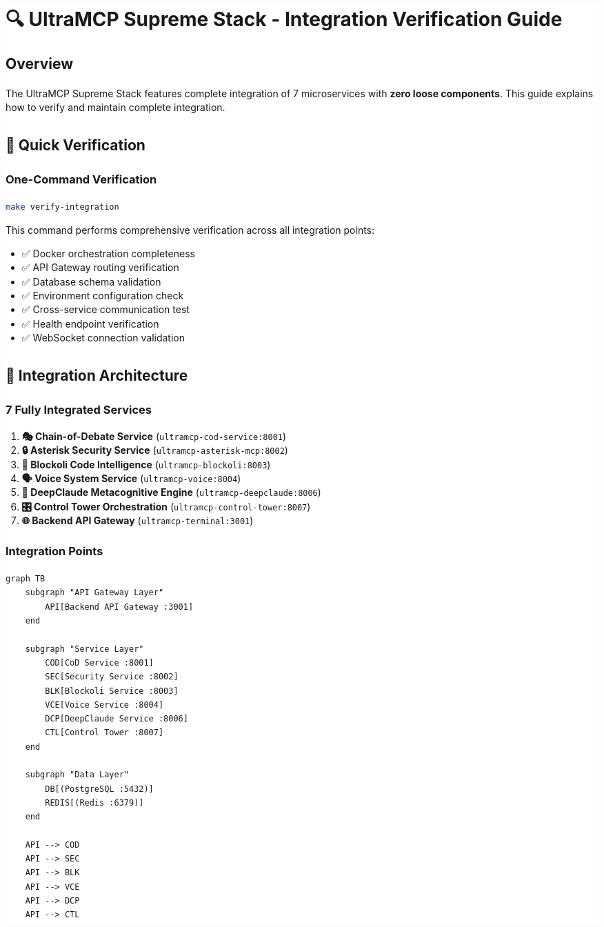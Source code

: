 # 🔍 UltraMCP Supreme Stack - Integration Verification Guide

## Overview

The UltraMCP Supreme Stack features complete integration of 7 microservices with **zero loose components**. This guide explains how to verify and maintain complete integration.

## 🚀 Quick Verification

### One-Command Verification
```bash
make verify-integration
```

This command performs comprehensive verification across all integration points:
- ✅ Docker orchestration completeness  
- ✅ API Gateway routing verification
- ✅ Database schema validation
- ✅ Environment configuration check
- ✅ Cross-service communication test
- ✅ Health endpoint verification
- ✅ WebSocket connection validation

## 🔗 Integration Architecture

### 7 Fully Integrated Services
1. **🎭 Chain-of-Debate Service** (`ultramcp-cod-service:8001`)
2. **🔒 Asterisk Security Service** (`ultramcp-asterisk-mcp:8002`)
3. **🧠 Blockoli Code Intelligence** (`ultramcp-blockoli:8003`)
4. **🗣️ Voice System Service** (`ultramcp-voice:8004`)
5. **🤖 DeepClaude Metacognitive Engine** (`ultramcp-deepclaude:8006`)
6. **🎛️ Control Tower Orchestration** (`ultramcp-control-tower:8007`)
7. **🌐 Backend API Gateway** (`ultramcp-terminal:3001`)

### Integration Points
```mermaid
graph TB
    subgraph "API Gateway Layer"
        API[Backend API Gateway :3001]
    end
    
    subgraph "Service Layer"
        COD[CoD Service :8001]
        SEC[Security Service :8002] 
        BLK[Blockoli Service :8003]
        VCE[Voice Service :8004]
        DCP[DeepClaude Service :8006]
        CTL[Control Tower :8007]
    end
    
    subgraph "Data Layer"
        DB[(PostgreSQL :5432)]
        REDIS[(Redis :6379)]
    end
    
    API --> COD
    API --> SEC
    API --> BLK
    API --> VCE
    API --> DCP
    API --> CTL
```